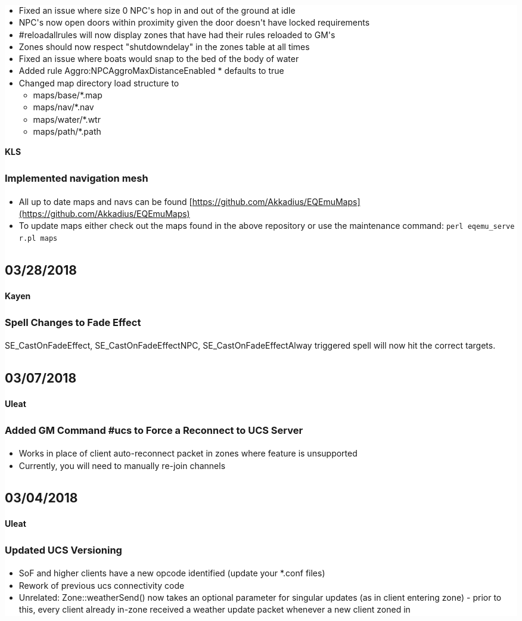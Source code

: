 * Fixed an issue where size 0 NPC's hop in and out of the ground at idle
* NPC's now open doors within proximity given the door doesn't have locked requirements
* #reloadallrules will now display zones that have had their rules reloaded to GM's
* Zones should now respect "shutdowndelay" in the zones table at all times
* Fixed an issue where boats would snap to the bed of the body of water
* Added rule Aggro:NPCAggroMaxDistanceEnabled * defaults to true
* Changed map directory load structure to
  * maps/base/*.map
  * maps/nav/*.nav
  * maps/water/*.wtr
  * maps/path/*.path

**KLS**

### Implemented navigation mesh

* All up to date maps and navs can be found [https://github.com/Akkadius/EQEmuMaps](https://github.com/Akkadius/EQEmuMaps)
* To update maps either check out the maps found in the above repository or use the maintenance command: `perl eqemu_server.pl maps`

## 03/28/2018

**Kayen**

### Spell Changes to Fade Effect

SE_CastOnFadeEffect, SE_CastOnFadeEffectNPC, SE_CastOnFadeEffectAlway triggered spell will now hit the correct targets.

## 03/07/2018

**Uleat**

### Added GM Command #ucs to Force a Reconnect to UCS Server

* Works in place of client auto-reconnect packet in zones where feature is unsupported
* Currently, you will need to manually re-join channels

## 03/04/2018

**Uleat**

### Updated UCS Versioning

* SoF and higher clients have a new opcode identified (update your *.conf files)
* Rework of previous ucs connectivity code
* Unrelated: Zone::weatherSend() now takes an optional parameter for singular updates (as in client entering zone) - prior to this, every client already in-zone received a weather update packet whenever a new client zoned in

